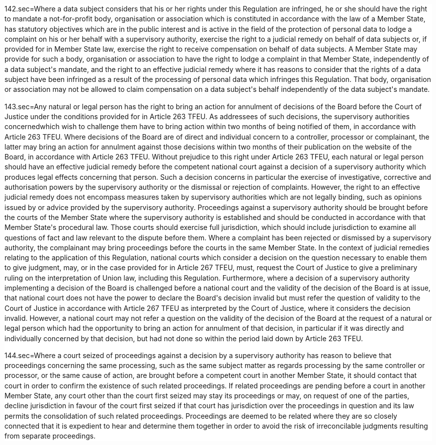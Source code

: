 142.sec=Where a data subject considers that his or her rights under this Regulation are infringed, he or she should have the right to mandate a not-for-profit body, organisation or association which is constituted in accordance with the law of a Member State, has statutory objectives which are in the public interest and is active in the field of the protection of personal data to lodge a complaint on his or her behalf with a supervisory authority, exercise the right to a judicial remedy on behalf of data subjects or, if provided for in Member State law, exercise the right to receive compensation on behalf of data subjects. A Member State may provide for such a body, organisation or association to have the right to lodge a complaint in that Member State, independently of a data subject's mandate, and the right to an effective judicial remedy where it has reasons to consider that the rights of a data subject have been infringed as a result of the processing of personal data which infringes this Regulation. That body, organisation or association may not be allowed to claim compensation on a data subject's behalf independently of the data subject's mandate.

143.sec=Any natural or legal person has the right to bring an action for annulment of decisions of the Board before the Court of Justice under the conditions provided for in Article 263 TFEU. As addressees of such decisions, the supervisory authorities concernedwhich wish to challenge them have to bring action within two months of being notified of them, in accordance with Article 263 TFEU. Where decisions of the Board are of direct and individual concern to a controller, processor or complainant, the latter may bring an action for annulment against those decisions within two months of their publication on the website of the Board, in accordance with Article 263 TFEU. Without prejudice to this right under Article 263 TFEU, each natural or legal person should have an effective judicial remedy before the competent national court against a decision of a supervisory authority which produces legal effects concerning that person. Such a decision concerns in particular the exercise of investigative, corrective and authorisation powers by the supervisory authority or the dismissal or rejection of complaints. However, the right to an effective judicial remedy does not encompass measures taken by supervisory authorities which are not legally binding, such as opinions issued by or advice provided by the supervisory authority. Proceedings against a supervisory authority should be brought before the courts of the Member State where the supervisory authority is established and should be conducted in accordance with that Member State's procedural law. Those courts should exercise full jurisdiction, which should include jurisdiction to examine all questions of fact and law relevant to the dispute before them.  Where a complaint has been rejected or dismissed by a supervisory authority, the complainant may bring proceedings before the courts in the same Member State. In the context of judicial remedies relating to the application of this Regulation, national courts which consider a decision on the question necessary to enable them to give judgment, may, or in the case provided for in Article 267 TFEU, must, request the Court of Justice to give a preliminary ruling on the interpretation of Union law, including this Regulation. Furthermore, where a decision of a supervisory authority implementing a decision of the Board is challenged before a national court and the validity of the decision of the Board is at issue, that national court does not have the power to declare the Board's decision invalid but must refer the question of validity to the Court of Justice in accordance with Article 267 TFEU as interpreted by the Court of Justice, where it considers the decision invalid. However, a national court may not refer a question on the validity of the decision of the Board at the request of a natural or legal person which had the opportunity to bring an action for annulment of that decision, in particular if it was directly and individually concerned by that decision, but had not done so within the period laid down by Article 263 TFEU.

144.sec=Where a court seized of proceedings against a decision by a supervisory authority has reason to believe that proceedings concerning the same processing, such as the same subject matter as regards processing by the same controller or processor, or the same cause of action, are brought before a competent court in another Member State, it should contact that court in order to confirm the existence of such related proceedings. If related proceedings are pending before a court in another Member State, any court other than the court first seized may stay its proceedings or may, on request of one of the parties, decline jurisdiction in favour of the court first seized if that court has jurisdiction over the proceedings in question and its law permits the consolidation of such related proceedings. Proceedings are deemed to be related where they are so closely connected that it is expedient to hear and determine them together in order to avoid the risk of irreconcilable judgments resulting from separate proceedings.

